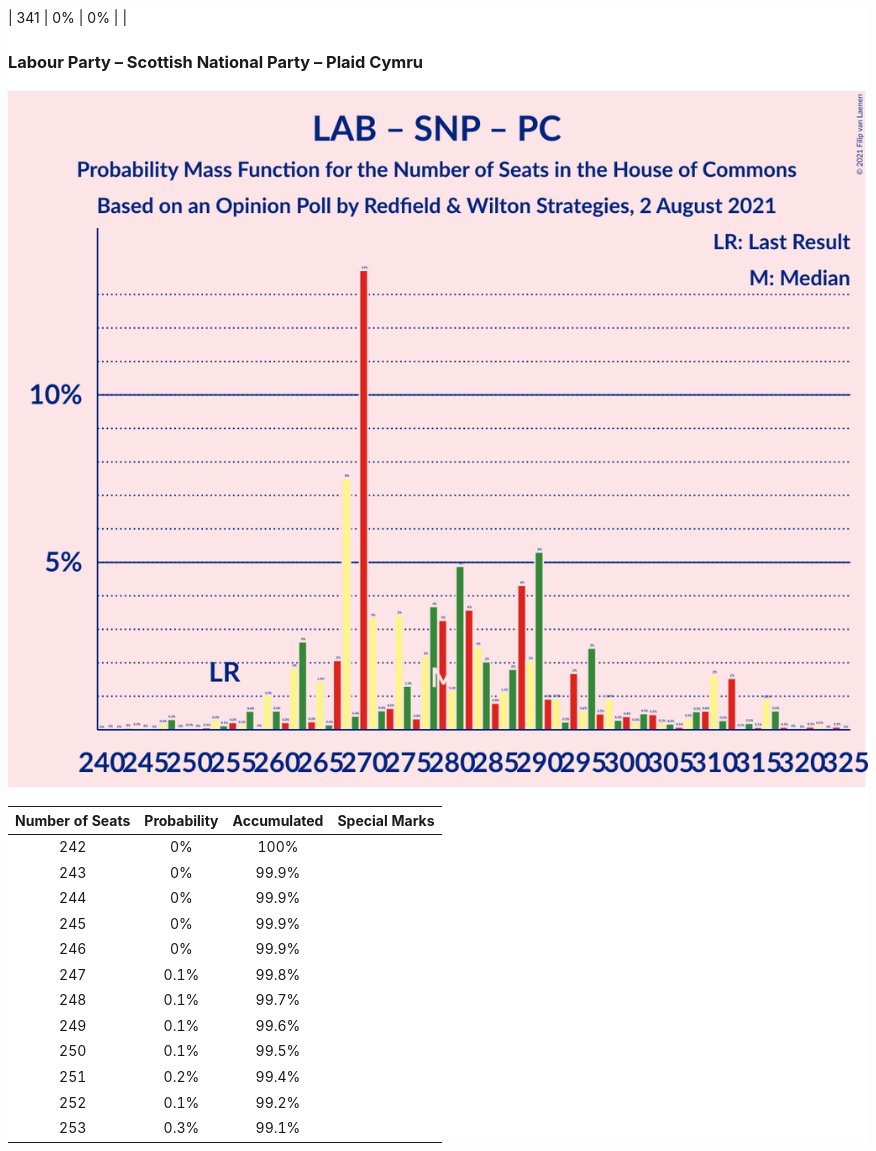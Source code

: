 | 341 | 0% | 0% |  |

### Labour Party – Scottish National Party – Plaid Cymru

![Graph with seats probability mass function not yet produced](2021-08-02-RedfieldWiltonStrategies-coalitions-seats-pmf-lab–snp–pc.png "Seats Probability Mass Function")

| Number of Seats | Probability | Accumulated | Special Marks |
|:---------------:|:-----------:|:-----------:|:-------------:|
| 242 | 0% | 100% |  |
| 243 | 0% | 99.9% |  |
| 244 | 0% | 99.9% |  |
| 245 | 0% | 99.9% |  |
| 246 | 0% | 99.9% |  |
| 247 | 0.1% | 99.8% |  |
| 248 | 0.1% | 99.7% |  |
| 249 | 0.1% | 99.6% |  |
| 250 | 0.1% | 99.5% |  |
| 251 | 0.2% | 99.4% |  |
| 252 | 0.1% | 99.2% |  |
| 253 | 0.3% | 99.1% |  |